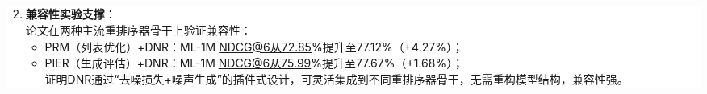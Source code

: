2. **兼容性实验支撑**：  
   论文在两种主流重排序器骨干上验证兼容性：
   - PRM（列表优化）+DNR：ML-1M NDCG@6从72.85%提升至77.12%（+4.27%）；
   - PIER（生成评估）+DNR：ML-1M NDCG@6从75.99%提升至77.67%（+1.68%）；  
     证明DNR通过“去噪损失+噪声生成”的插件式设计，可灵活集成到不同重排序器骨干，无需重构模型结构，兼容性强。